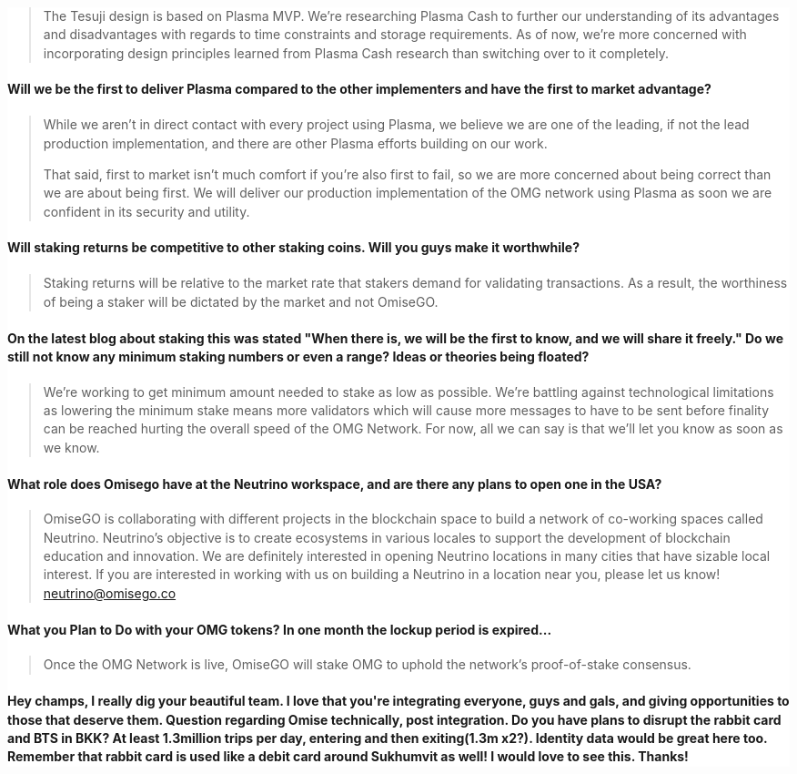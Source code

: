 > The Tesuji design is based on Plasma MVP.  We’re researching Plasma Cash to further our understanding of its advantages and disadvantages with regards to time constraints and storage requirements. As of now, we’re more concerned with incorporating design principles learned from Plasma Cash research than switching over to it completely.

#### Will we be the first to deliver Plasma compared to the other implementers and have the first to market advantage?

> While we aren’t in direct contact with every project using Plasma, we believe we are one of the leading, if not the lead production implementation, and there are other Plasma efforts building on our work.  
>   
> That said, first to market isn’t much comfort if you’re also first to fail, so we are more concerned about being correct than we are about being first. We will deliver our production implementation of the OMG network using Plasma as soon we are confident in its security and utility.

#### Will staking returns be competitive to other staking coins. Will you guys make it worthwhile?

> Staking returns will be relative to the market rate that stakers demand for validating transactions. As a result, the worthiness of being a staker will be dictated by the market and not OmiseGO.

#### On the latest blog about staking this was stated "When there is, we will be the first to know, and we will share it freely." Do we still not know any minimum staking numbers or even a range? Ideas or theories being floated?

> We’re working to get minimum amount needed to stake as low as possible. We’re battling against technological limitations as lowering the minimum stake means more validators which will cause more messages to have to be sent before finality can be reached hurting the overall speed of the OMG Network. For now, all we can say is that we’ll let you know as soon as we know.

#### What role does Omisego have at the Neutrino workspace, and are there any plans to open one in the USA?

> OmiseGO is collaborating with different projects in the blockchain space to build a network of co-working spaces called Neutrino. Neutrino’s objective is to create ecosystems in various locales to support the development of blockchain education and innovation. We are definitely interested in opening Neutrino locations in many cities that have sizable local interest. If you are interested in working with us on building a Neutrino in a location near you, please let us know! [neutrino@omisego.co](mailto:neutrion@omisego.co)

#### What you Plan to Do with your OMG tokens? In one month the lockup period is expired...

> Once the OMG Network is live, OmiseGO will stake OMG to uphold the network’s proof-of-stake consensus.

#### Hey champs, I really dig your beautiful team. I love that you're integrating everyone, guys and gals, and giving opportunities to those that deserve them.   Question regarding Omise technically, post integration. Do you have plans to disrupt the rabbit card and BTS in BKK? At least 1.3million trips per day, entering and then exiting\(1.3m x2?\). Identity data would be great here too.  Remember that rabbit card is used like a debit card around Sukhumvit as well!  I would love to see this. Thanks!

